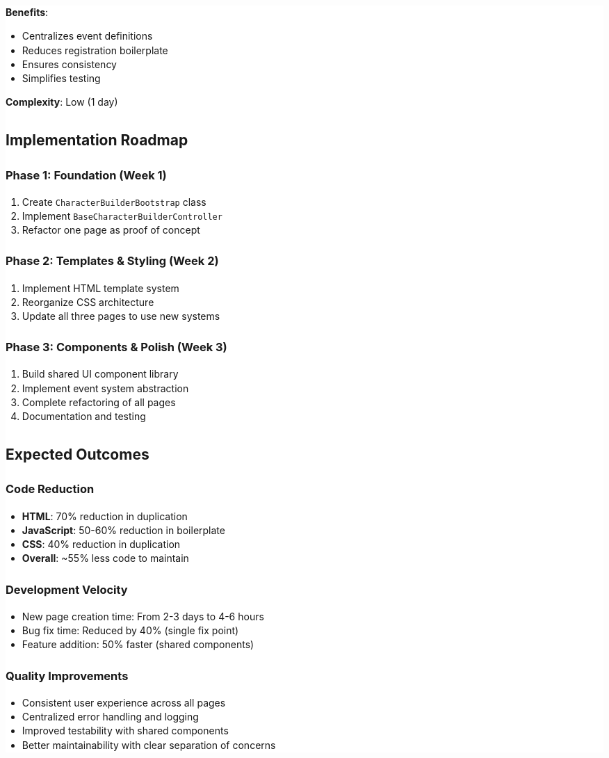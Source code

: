 **Benefits**:

- Centralizes event definitions
- Reduces registration boilerplate
- Ensures consistency
- Simplifies testing

**Complexity**: Low (1 day)

## Implementation Roadmap

### Phase 1: Foundation (Week 1)

1. Create `CharacterBuilderBootstrap` class
2. Implement `BaseCharacterBuilderController`
3. Refactor one page as proof of concept

### Phase 2: Templates & Styling (Week 2)

1. Implement HTML template system
2. Reorganize CSS architecture
3. Update all three pages to use new systems

### Phase 3: Components & Polish (Week 3)

1. Build shared UI component library
2. Implement event system abstraction
3. Complete refactoring of all pages
4. Documentation and testing

## Expected Outcomes

### Code Reduction

- **HTML**: 70% reduction in duplication
- **JavaScript**: 50-60% reduction in boilerplate
- **CSS**: 40% reduction in duplication
- **Overall**: ~55% less code to maintain

### Development Velocity

- New page creation time: From 2-3 days to 4-6 hours
- Bug fix time: Reduced by 40% (single fix point)
- Feature addition: 50% faster (shared components)

### Quality Improvements

- Consistent user experience across all pages
- Centralized error handling and logging
- Improved testability with shared components
- Better maintainability with clear separation of concerns
